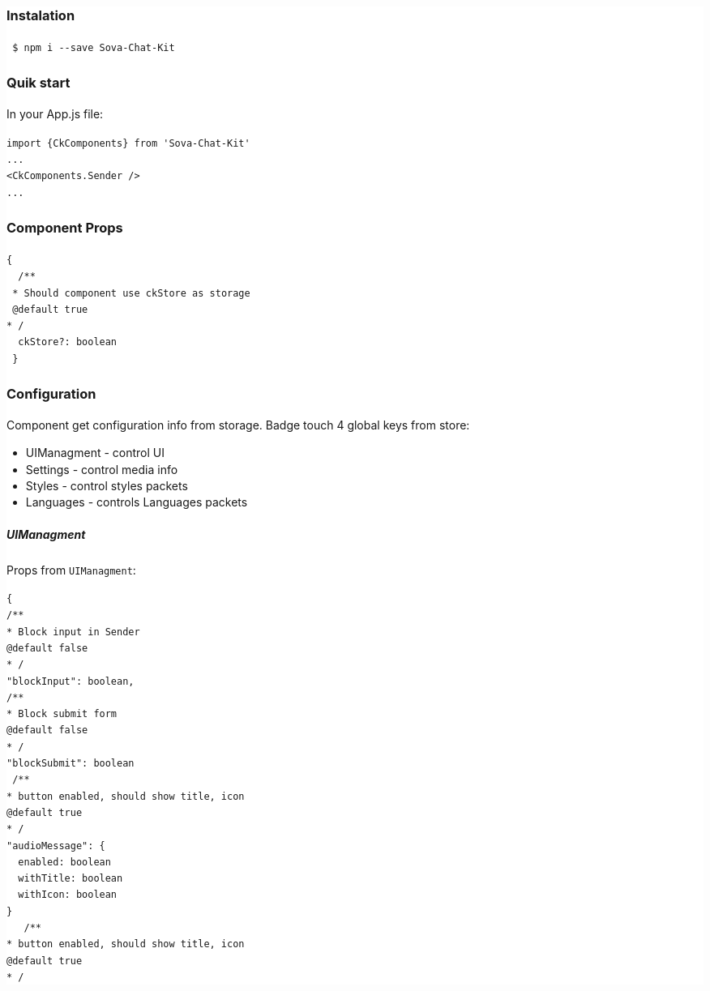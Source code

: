 ### Instalation

```
 $ npm i --save Sova-Chat-Kit
```

### Quik start

In your App.js file:

```
import {CkComponents} from 'Sova-Chat-Kit'
...
<CkComponents.Sender />
...
```

### Component Props

```
{
  /**
 * Should component use ckStore as storage
 @default true
* /
  ckStore?: boolean
 }
```

### Configuration

Component get configuration info from storage. Badge touch 4 global keys from store:

- UIManagment - control UI
- Settings - control media info
- Styles - control styles packets
- Languages - controls Languages packets

##### UIManagment

Props from `UIManagment`:

```
{
/**
* Block input in Sender
@default false
* /
"blockInput": boolean,
/**
* Block submit form
@default false
* /
"blockSubmit": boolean
 /**
* button enabled, should show title, icon
@default true
* /
"audioMessage": {
  enabled: boolean
  withTitle: boolean
  withIcon: boolean
}
   /**
* button enabled, should show title, icon
@default true
* /
```